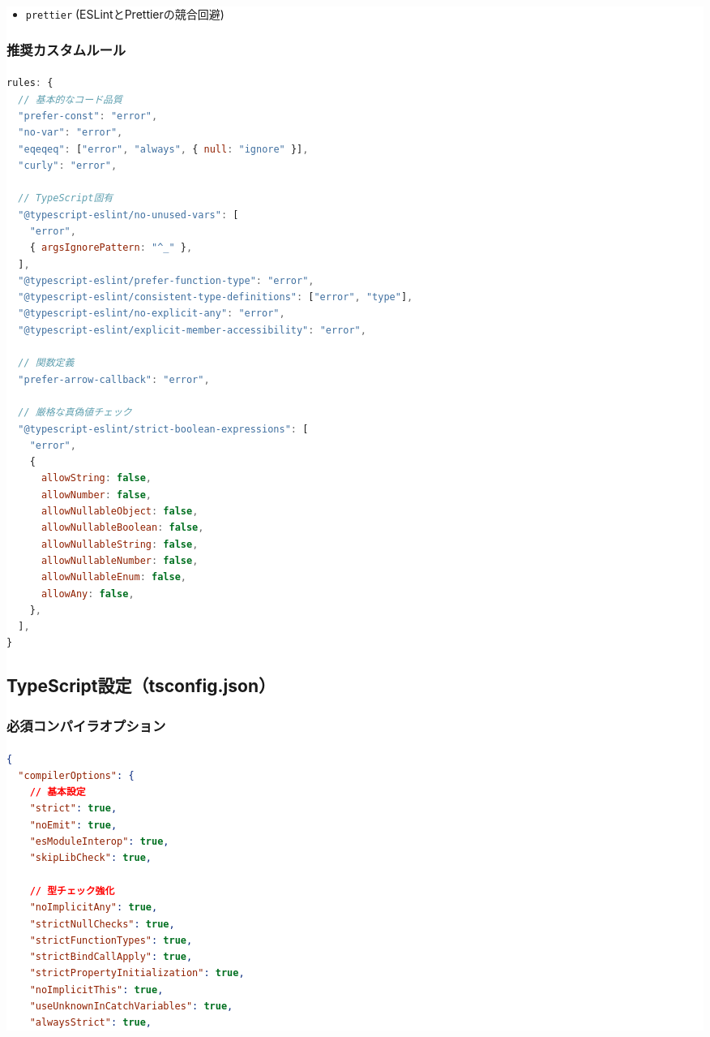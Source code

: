- `prettier` (ESLintとPrettierの競合回避)

### 推奨カスタムルール

```javascript
rules: {
  // 基本的なコード品質
  "prefer-const": "error",
  "no-var": "error",
  "eqeqeq": ["error", "always", { null: "ignore" }],
  "curly": "error",

  // TypeScript固有
  "@typescript-eslint/no-unused-vars": [
    "error",
    { argsIgnorePattern: "^_" },
  ],
  "@typescript-eslint/prefer-function-type": "error",
  "@typescript-eslint/consistent-type-definitions": ["error", "type"],
  "@typescript-eslint/no-explicit-any": "error",
  "@typescript-eslint/explicit-member-accessibility": "error",

  // 関数定義
  "prefer-arrow-callback": "error",

  // 厳格な真偽値チェック
  "@typescript-eslint/strict-boolean-expressions": [
    "error",
    {
      allowString: false,
      allowNumber: false,
      allowNullableObject: false,
      allowNullableBoolean: false,
      allowNullableString: false,
      allowNullableNumber: false,
      allowNullableEnum: false,
      allowAny: false,
    },
  ],
}
```

## TypeScript設定（tsconfig.json）

### 必須コンパイラオプション

```json
{
  "compilerOptions": {
    // 基本設定
    "strict": true,
    "noEmit": true,
    "esModuleInterop": true,
    "skipLibCheck": true,

    // 型チェック強化
    "noImplicitAny": true,
    "strictNullChecks": true,
    "strictFunctionTypes": true,
    "strictBindCallApply": true,
    "strictPropertyInitialization": true,
    "noImplicitThis": true,
    "useUnknownInCatchVariables": true,
    "alwaysStrict": true,
```